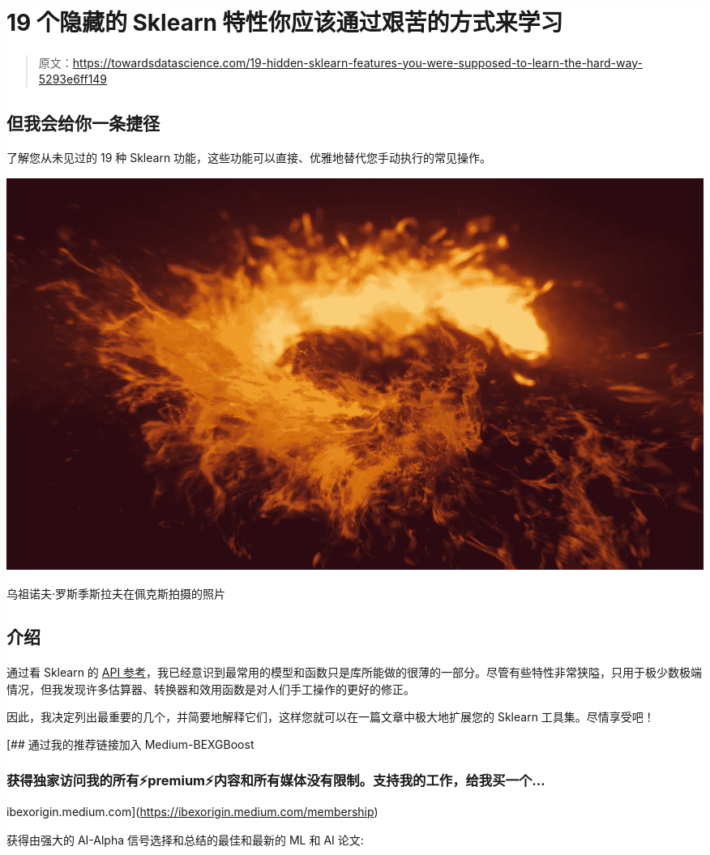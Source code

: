 # 19 个隐藏的 Sklearn 特性你应该通过艰苦的方式来学习

> 原文：<https://towardsdatascience.com/19-hidden-sklearn-features-you-were-supposed-to-learn-the-hard-way-5293e6ff149>

## 但我会给你一条捷径

了解您从未见过的 19 种 Sklearn 功能，这些功能可以直接、优雅地替代您手动执行的常见操作。

![](img/62e665843dce11c11a88f989845ab510.png)

乌祖诺夫·罗斯季斯拉夫在佩克斯拍摄的照片

## 介绍

通过看 Sklearn 的 [API 参考](https://scikit-learn.org/stable/modules/classes.html#api-reference)，我已经意识到最常用的模型和函数只是库所能做的很薄的一部分。尽管有些特性非常狭隘，只用于极少数极端情况，但我发现许多估算器、转换器和效用函数是对人们手工操作的更好的修正。

因此，我决定列出最重要的几个，并简要地解释它们，这样您就可以在一篇文章中极大地扩展您的 Sklearn 工具集。尽情享受吧！

[](https://ibexorigin.medium.com/membership) [## 通过我的推荐链接加入 Medium-BEXGBoost

### 获得独家访问我的所有⚡premium⚡内容和所有媒体没有限制。支持我的工作，给我买一个…

ibexorigin.medium.com](https://ibexorigin.medium.com/membership) 

获得由强大的 AI-Alpha 信号选择和总结的最佳和最新的 ML 和 AI 论文:
